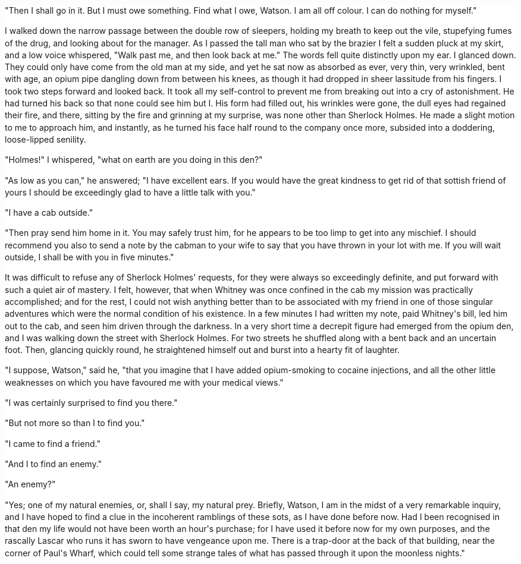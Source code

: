 "Then I shall go in it. But I must owe something. Find what I owe, Watson. I am all off colour. I can do nothing for myself."

I walked down the narrow passage between the double row of sleepers, holding my breath to keep out the vile, stupefying fumes of the drug, and looking about for the manager. As I passed the tall man who sat by the brazier I felt a sudden pluck at my skirt, and a low voice whispered, "Walk past me, and then look back at me." The words fell quite distinctly upon my ear. I glanced down. They could only have come from the old man at my side, and yet he sat now as absorbed as ever, very thin, very wrinkled, bent with age, an opium pipe dangling down from between his knees, as though it had dropped in sheer lassitude from his fingers. I took two steps forward and looked back. It took all my self-control to prevent me from breaking out into a cry of astonishment. He had turned his back so that none could see him but I. His form had filled out, his wrinkles were gone, the dull eyes had regained their fire, and there, sitting by the fire and grinning at my surprise, was none other than Sherlock Holmes. He made a slight motion to me to approach him, and instantly, as he turned his face half round to the company once more, subsided into a doddering, loose-lipped senility. 

"Holmes!" I whispered, "what on earth are you doing in this den?"

"As low as you can," he answered; "I have excellent ears. If you would have the great kindness to get rid of that sottish friend of yours I should be exceedingly glad to have a little talk with you."

"I have a cab outside."

"Then pray send him home in it. You may safely trust him, for he appears to be too limp to get into any mischief. I should recommend you also to send a note by the cabman to your wife to say that you have thrown in your lot with me. If you will wait outside, I shall be with you in five minutes."

It was difficult to refuse any of Sherlock Holmes' requests, for they were always so exceedingly definite, and put forward with such a quiet air of mastery. I felt, however, that when Whitney was once confined in the cab my mission was practically accomplished; and for the rest, I could not wish anything better than to be associated with my friend in one of those singular adventures which were the normal condition of his existence. In a few minutes I had written my note, paid Whitney's bill, led him out to the cab, and seen him driven through the darkness. In a very short time a decrepit figure had emerged from the opium den, and I was walking down the street with Sherlock Holmes. For two streets he shuffled along with a bent back and an uncertain foot. Then, glancing quickly round, he straightened himself out and burst into a hearty fit of laughter. 

"I suppose, Watson," said he, "that you imagine that I have added opium-smoking to cocaine injections, and all the other little weaknesses on which you have favoured me with your medical views."

"I was certainly surprised to find you there."

"But not more so than I to find you."

"I came to find a friend."

"And I to find an enemy."

"An enemy?"

"Yes; one of my natural enemies, or, shall I say, my natural prey. Briefly, Watson, I am in the midst of a very remarkable inquiry, and I have hoped to find a clue in the incoherent ramblings of these sots, as I have done before now. Had I been recognised in that den my life would not have been worth an hour's purchase; for I have used it before now for my own purposes, and the rascally Lascar who runs it has sworn to have vengeance upon me. There is a trap-door at the back of that building, near the corner of Paul's Wharf, which could tell some strange tales of what has passed through it upon the moonless nights."
